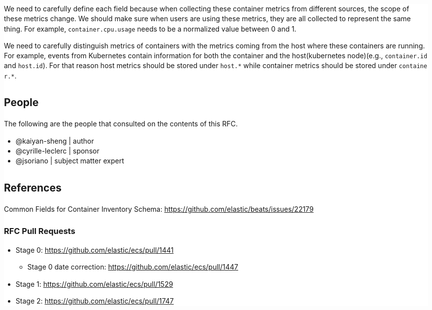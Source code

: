 

We need to carefully define each field because when collecting these container
metrics from different sources, the scope of these metrics change. We should
make sure when users are using these metrics, they are all collected to represent
the same thing. For example, `container.cpu.usage` needs to be a normalized value
between 0 and 1.

We need to carefully distinguish metrics of containers with the metrics coming from the host
where these containers are running. For example, events from Kubernetes contain information for
both the container and the host(kubernetes node)(e.g., `container.id` and `host.id`).
For that reason host metrics should be stored under `host.*` while container metrics should be stored
under `container.*`.





## People

The following are the people that consulted on the contents of this RFC.

* @kaiyan-sheng | author
* @cyrille-leclerc | sponsor
* @jsoriano | subject matter expert




## References

Common Fields for Container Inventory Schema: https://github.com/elastic/beats/issues/22179

### RFC Pull Requests



* Stage 0: https://github.com/elastic/ecs/pull/1441
    * Stage 0 date correction: https://github.com/elastic/ecs/pull/1447


* Stage 1: https://github.com/elastic/ecs/pull/1529

* Stage 2: https://github.com/elastic/ecs/pull/1747
